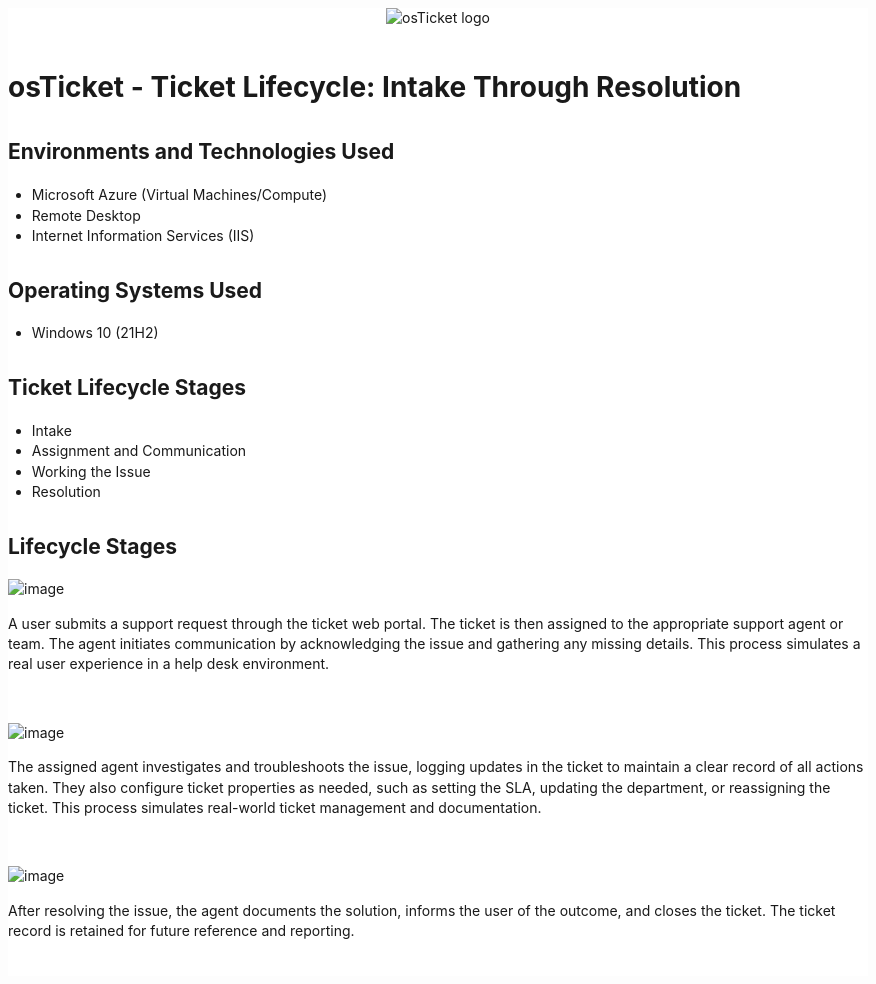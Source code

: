 <p align="center">
<img src="https://i.imgur.com/Clzj7Xs.png" alt="osTicket logo"/>
</p>

<h1>osTicket - Ticket Lifecycle: Intake Through Resolution</h1>


<h2>Environments and Technologies Used</h2>

- Microsoft Azure (Virtual Machines/Compute)
- Remote Desktop
- Internet Information Services (IIS)

<h2>Operating Systems Used </h2>

- Windows 10</b> (21H2)

<h2>Ticket Lifecycle Stages</h2>

- Intake
- Assignment and Communication
- Working the Issue
- Resolution

<h2>Lifecycle Stages</h2>

<p>
<img width="2560" height="1440" alt="image" src="https://github.com/user-attachments/assets/36335b3f-4770-407d-b18b-a2c5dfa9d944" />

</p>
<p>
A user submits a support request through the ticket web portal. The ticket is then assigned to the appropriate support agent or team. The agent initiates communication by acknowledging the issue and gathering any missing details. This process simulates a real user experience in a help desk environment.
</p>
<br />

<p>
<img width="2558" height="1399" alt="image" src="https://github.com/user-attachments/assets/17ebbecb-6713-4721-befe-6a6662968ce3" />

</p>
<p>
The assigned agent investigates and troubleshoots the issue, logging updates in the ticket to maintain a clear record of all actions taken. They also configure ticket properties as needed, such as setting the SLA, updating the department, or reassigning the ticket. This process simulates real-world ticket management and documentation.


</p>
<br />

<p>
<img width="2560" height="1402" alt="image" src="https://github.com/user-attachments/assets/f527b5e9-2db5-4326-9e3a-f2b2428a7683" />


</p>
<p>
After resolving the issue, the agent documents the solution, informs the user of the outcome, and closes the ticket. The ticket record is retained for future reference and reporting.


</p>
<br />
